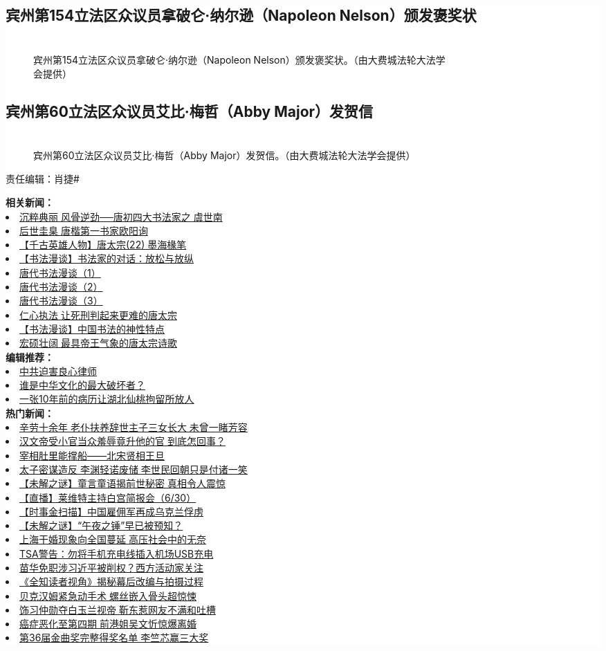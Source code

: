 <h2>宾州第154立法区众议员拿破仑·纳尔逊（Napoleon Nelson）颁发褒奖状</h2>
<figure id="attachment_14260967" aria-describedby="caption-attachment-14260967" style="width: 600px" class="wp-caption aligncenter"><a target="_blank" href="https://i.epochtimes.com/assets/uploads/2024/05/id14260967-Falun-Dafa-Anniversary-Citation-2024-Napoleon-Nelson-v2.jpg"><img decoding="async" class=" wp-image-14260967" src="https://i.epochtimes.com/assets/uploads/2024/05/id14260967-Falun-Dafa-Anniversary-Citation-2024-Napoleon-Nelson-v2.jpg" alt="" width="600" b="569" /></a><figcaption id="caption-attachment-14260967" class="wp-caption-text">宾州第154立法区众议员拿破仑·纳尔逊（Napoleon Nelson）颁发褒奖状。（由大费城法轮大法学会提供）</figcaption></figure>
<h2>宾州第60立法区众议员艾比·梅哲（Abby Major）发贺信</h2>
<figure id="attachment_14261042" aria-describedby="caption-attachment-14261042" style="width: 600px" class="wp-caption aligncenter"><a target="_blank" href="https://i.epochtimes.com/assets/uploads/2024/05/id14261042-Falun-Dafa-Letter-of-Support-State-Representative-Abby-Major-copy2.jpg"><img decoding="async" class=" wp-image-14261042" src="https://i.epochtimes.com/assets/uploads/2024/05/id14261042-Falun-Dafa-Letter-of-Support-State-Representative-Abby-Major-copy2.jpg" alt="" width="600" b="267" /></a><figcaption id="caption-attachment-14261042" class="wp-caption-text">宾州第60立法区众议员艾比·梅哲（Abby Major）发贺信。（由大费城法轮大法学会提供）</figcaption></figure>
</div>
<p>责任编辑：肖捷#</p>
<strong>相关新闻：</strong>
<li><a href="https://github.com/920513/djy/blob/master/gb/11/6/12/n3284139.md#1">沉粹典丽 风骨逆劲──唐初四大书法家之 虞世南</a></li>
<li><a href="https://github.com/920513/djy/blob/master/gb/11/10/7/n3394783.md#1">后世圭臬 唐楷第一书家欧阳询</a></li>
<li><a href="https://github.com/920513/djy/blob/master/gb/16/7/2/n8059920.md#1">【千古英雄人物】唐太宗(22) 墨海椽笔</a></li>
<li><a href="https://github.com/920513/djy/blob/master/gb/17/5/12/n9133922.md#1">【书法漫谈】书法家的对话：放松与放纵</a></li>
<li><a href="https://github.com/920513/djy/blob/master/gb/17/5/20/n9163925.md#1">唐代书法漫谈（1）</a></li>
<li><a href="https://github.com/920513/djy/blob/master/gb/17/5/20/n9163955.md#1">唐代书法漫谈（2）</a></li>
<li><a href="https://github.com/920513/djy/blob/master/gb/17/5/20/n9163956.md#1">唐代书法漫谈（3）</a></li>
<li><a href="https://github.com/920513/djy/blob/master/gb/19/1/16/n10979954.md#1">仁心执法 让死刑判起来更难的唐太宗</a></li>
<li><a href="https://github.com/920513/djy/blob/master/gb/22/1/16/n13507994.md#1">【书法漫谈】中国书法的神性特点</a></li>
<li><a href="https://github.com/920513/djy/blob/master/gb/23/6/29/n14025211.md#1">宏硕壮阔 最具帝王气象的唐太宗诗歌</a></li>
<strong>编辑推荐：</strong>
<li><a href="https://github.com/1992513/djy/blob/master/gb/9/2/9/n2422991.md?dfh#1" target="_blank">中共迫害良心律师</a></li><li><a href="https://github.com/1992513/djy/blob/master/gb/19/3/20/n11125994.md#1" target="_blank">谁是中华文化的最大破坏者？</a></li><li><a href="https://github.com/1992513/djy/blob/master/gb/17/6/30/n9338788.md#1" target="_blank">一张10年前的病历让湖北仙桃拘留所放人</a></li>
<strong>热门新闻：</strong>
<li><a href="https://github.com/1992513/djy/blob/master/gb/25/6/15/n14531481.md#1">辛劳十余年 老仆扶养辞世主子三女长大 未曾一睹芳容</a></li>
<li><a href="https://github.com/1992513/djy/blob/master/gb/25/6/7/n14526567.md#1">汉文帝受小官当众羞辱竟升他的官 到底怎回事？</a></li>
<li><a href="https://github.com/1992513/djy/blob/master/gb/25/5/8/n14502333.md#1">宰相肚里能撑船——北宋贤相王旦</a></li>
<li><a href="https://github.com/1992513/djy/blob/master/gb/25/6/18/n14533738.md#1">太子密谋造反 李渊轻诺废储 李世民回朝只是付诸一笑</a></li>
<li><a href="https://github.com/1992513/djy/blob/master/gb/25/6/25/n14538781.md#1">【未解之谜】童言童语揭前世秘密 真相令人震惊</a></li>
<li><a href="https://github.com/1992513/djy/blob/master/gb/25/6/30/n14541966.md#1">【直播】莱维特主持白宫简报会（6/30）</a></li>
<li><a href="https://github.com/1992513/djy/blob/master/gb/25/6/28/n14541034.md#1">【时事金扫描】中国雇佣军再成乌克兰俘虏</a></li>
<li><a href="https://github.com/1992513/djy/blob/master/gb/25/6/28/n14540909.md#1">【未解之谜】“午夜之锤”早已被预知？</a></li>
<li><a href="https://github.com/1992513/djy/blob/master/gb/25/6/29/n14541180.md#1">上海干婚现象向全国蔓延 高压社会中的无奈</a></li>
<li><a href="https://github.com/1992513/djy/blob/master/gb/25/6/23/n14536697.md#1">TSA警告：勿将手机充电线插入机场USB充电</a></li>
<li><a href="https://github.com/1992513/djy/blob/master/gb/25/6/28/n14540905.md#1">苗华免职涉习近平被削权？西方活动家关注</a></li>
<li><a href="https://github.com/1992513/djy/blob/master/gb/25/6/28/n14540561.md#1">《全知读者视角》揭秘幕后改编与拍摄过程</a></li>
<li><a href="https://github.com/1992513/djy/blob/master/gb/25/6/29/n14541038.md#1">贝克汉姆紧急动手术 螺丝嵌入骨头超惊悚</a></li>
<li><a href="https://github.com/1992513/djy/blob/master/gb/25/6/30/n14542143.md#1">饰习仲勋夺白玉兰视帝 靳东惹网友不满和吐槽</a></li>
<li><a href="https://github.com/1992513/djy/blob/master/gb/25/6/28/n14541022.md#1">癌症恶化至第四期 前港姐吴文忻惊爆离婚</a></li>
<li><a href="https://github.com/1992513/djy/blob/master/gb/25/6/28/n14540672.md#1">第36届金曲奖完整得奖名单 李竺芯赢三大奖</a></li>